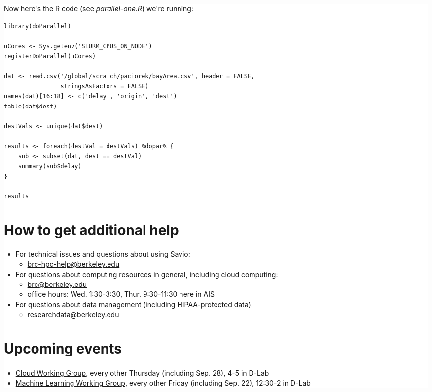 Now here's the R code (see *parallel-one.R*) we're running:
```
library(doParallel)

nCores <- Sys.getenv('SLURM_CPUS_ON_NODE')
registerDoParallel(nCores)

dat <- read.csv('/global/scratch/paciorek/bayArea.csv', header = FALSE,
                stringsAsFactors = FALSE)
names(dat)[16:18] <- c('delay', 'origin', 'dest')
table(dat$dest)

destVals <- unique(dat$dest)

results <- foreach(destVal = destVals) %dopar% {
    sub <- subset(dat, dest == destVal)
    summary(sub$delay)
}

results
```



# How to get additional help

 - For technical issues and questions about using Savio: 
    - brc-hpc-help@berkeley.edu
 - For questions about computing resources in general, including cloud computing: 
    - brc@berkeley.edu
    - office hours: Wed. 1:30-3:30, Thur. 9:30-11:30 here in AIS
 - For questions about data management (including HIPAA-protected data): 
    - researchdata@berkeley.edu


# Upcoming events

 - [Cloud Working Group](http://research-it.berkeley.edu/services/cloud-computing-support/cloud-working-group), every other Thursday (including Sep. 28), 4-5 in D-Lab
 - [Machine Learning Working Group](http://dlab.berkeley.edu/working-groups/machine-learning-working-group-0), every other Friday (including Sep. 22), 12:30-2 in D-Lab
